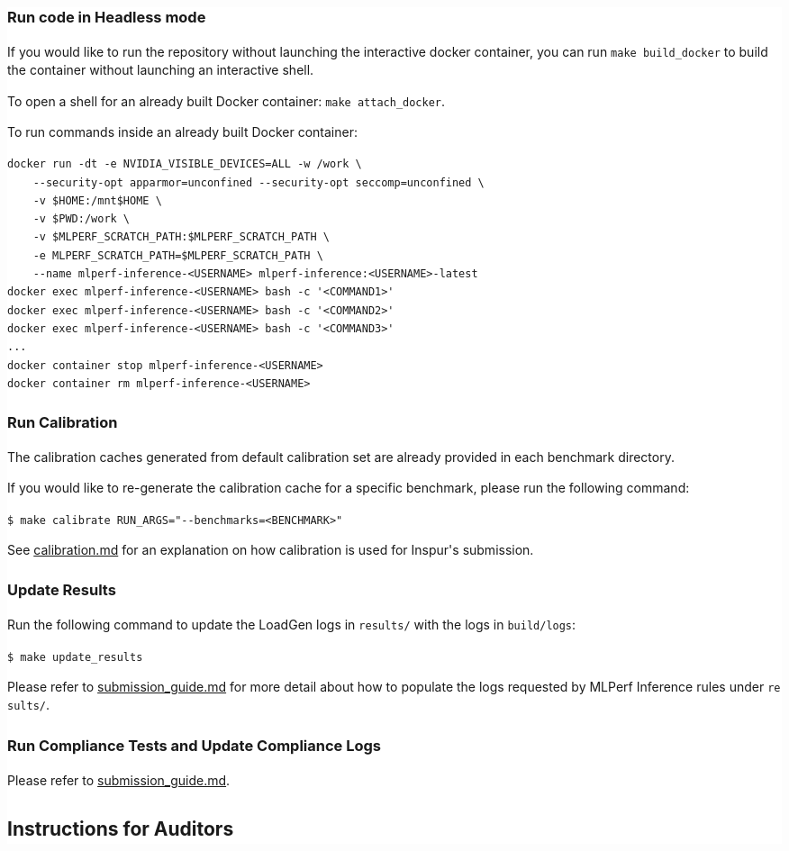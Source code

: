 ### Run code in Headless mode

If you would like to run the repository without launching the interactive docker container, you can run `make build_docker` to build the container without launching an interactive shell.

To open a shell for an already built Docker container: `make attach_docker`.

To run commands inside an already built Docker container:

```
docker run -dt -e NVIDIA_VISIBLE_DEVICES=ALL -w /work \
    --security-opt apparmor=unconfined --security-opt seccomp=unconfined \
    -v $HOME:/mnt$HOME \
    -v $PWD:/work \
    -v $MLPERF_SCRATCH_PATH:$MLPERF_SCRATCH_PATH \
    -e MLPERF_SCRATCH_PATH=$MLPERF_SCRATCH_PATH \
    --name mlperf-inference-<USERNAME> mlperf-inference:<USERNAME>-latest
docker exec mlperf-inference-<USERNAME> bash -c '<COMMAND1>'
docker exec mlperf-inference-<USERNAME> bash -c '<COMMAND2>'
docker exec mlperf-inference-<USERNAME> bash -c '<COMMAND3>'
...
docker container stop mlperf-inference-<USERNAME>
docker container rm mlperf-inference-<USERNAME>
```

### Run Calibration

The calibration caches generated from default calibration set are already provided in each benchmark directory.

If you would like to re-generate the calibration cache for a specific benchmark, please run the following command:

```
$ make calibrate RUN_ARGS="--benchmarks=<BENCHMARK>"
```

See [calibration.md](calibration.md) for an explanation on how calibration is used for Inspur's submission.

### Update Results

Run the following command to update the LoadGen logs in `results/` with the logs in `build/logs`:

```
$ make update_results
```

Please refer to [submission_guide.md](submission_guide.md) for more detail about how to populate the logs requested by
MLPerf Inference rules under `results/`.

### Run Compliance Tests and Update Compliance Logs

Please refer to [submission_guide.md](submission_guide.md).

## Instructions for Auditors
